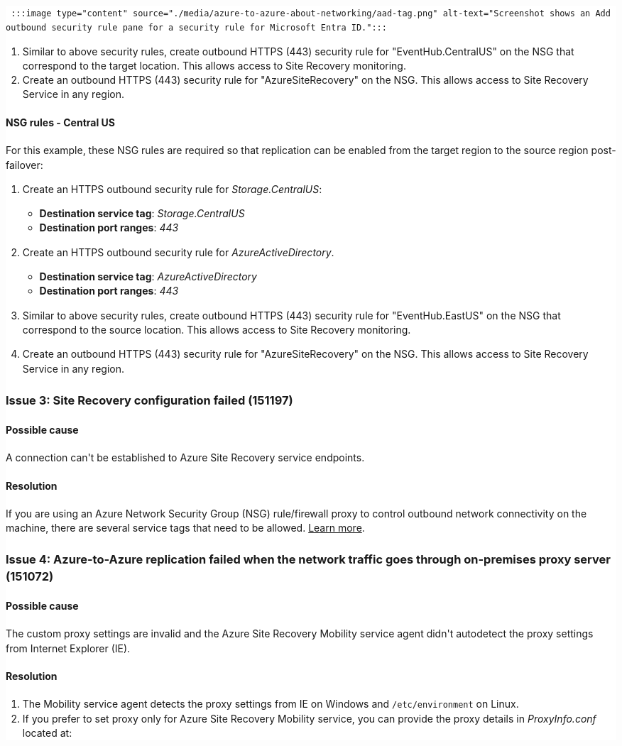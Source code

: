      :::image type="content" source="./media/azure-to-azure-about-networking/aad-tag.png" alt-text="Screenshot shows an Add outbound security rule pane for a security rule for Microsoft Entra ID.":::

1. Similar to above security rules, create outbound HTTPS (443) security rule for "EventHub.CentralUS" on the NSG that correspond to the target location. This allows access to Site Recovery monitoring.
1. Create an outbound HTTPS (443) security rule for "AzureSiteRecovery" on the NSG. This allows access to Site Recovery Service in any region.

#### NSG rules - Central US

For this example, these NSG rules are required so that replication can be enabled from the target region to the source region post-failover:

1. Create an HTTPS outbound security rule for _Storage.CentralUS_:

   - **Destination service tag**: _Storage.CentralUS_
   - **Destination port ranges**: _443_

1. Create an HTTPS outbound security rule for _AzureActiveDirectory_.

   - **Destination service tag**: _AzureActiveDirectory_
   - **Destination port ranges**: _443_

1. Similar to above security rules, create outbound HTTPS (443) security rule for "EventHub.EastUS" on the NSG that correspond to the source location. This allows access to Site Recovery monitoring.
1. Create an outbound HTTPS (443) security rule for "AzureSiteRecovery" on the NSG. This allows access to Site Recovery Service in any region.

### Issue 3: Site Recovery configuration failed (151197)

#### Possible cause

A connection can't be established to Azure Site Recovery service endpoints.

#### Resolution

If you are using an Azure Network Security Group (NSG) rule/firewall proxy to control outbound network connectivity on the machine, there are several service tags that need to be allowed. [Learn more](azure-to-azure-about-networking.md#outbound-connectivity-using-service-tags).

### Issue 4: Azure-to-Azure replication failed when the network traffic goes through on-premises proxy server (151072)

#### Possible cause

The custom proxy settings are invalid and the Azure Site Recovery Mobility service agent didn't autodetect the proxy settings from Internet Explorer (IE).

#### Resolution

1. The Mobility service agent detects the proxy settings from IE on Windows and `/etc/environment` on Linux.
1. If you prefer to set proxy only for Azure Site Recovery Mobility service, you can provide the proxy details in _ProxyInfo.conf_ located at:
